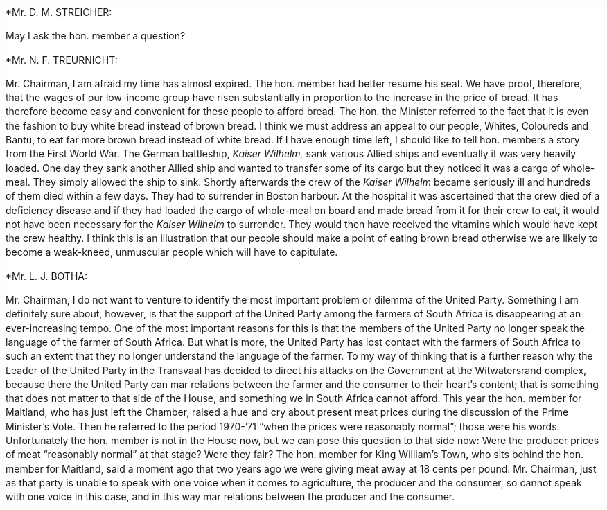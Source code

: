 </speech>

<speech by="#streicher">

<from>*Mr. <person refersTo="hansard_za">D. M. STREICHER</person>:</from>

<p>May I ask the hon. member a question&#x003F;</p>

</speech>

<speech by="#treurnicht">

<from>*Mr. <person refersTo="hansard_za">N. F. TREURNICHT</person>:</from>

<p>Mr. Chairman, I am afraid my time has almost expired. The hon. member had better resume his seat. We have proof, therefore, that the wages of our low-income group have risen substantially in proportion to the increase in the price of bread. It has therefore become easy and convenient for these people to afford bread. The hon. the Minister referred to the fact that it is even the fashion to buy white bread instead of brown bread. I think we must address an appeal to our people, Whites, Coloureds and Bantu, to eat far more brown bread instead of white bread. If I have enough time left, I should like to tell hon. members a story from the First World War. The German battleship, <i>Kaiser Wilhelm,</i> sank various Allied ships and eventually it was very heavily loaded. One day they sank another Allied ship and wanted to transfer some of its cargo but <span class="col_7665-7666" refersTo="page_0900"/>they noticed it was a cargo of whole-meal. They simply allowed the ship to sink. Shortly afterwards the crew of the <i>Kaiser Wilhelm</i> became seriously ill and hundreds of them died within a few days. They had to surrender in Boston harbour. At the hospital it was ascertained that the crew died of a deficiency disease and if they had loaded the cargo of whole-meal on board and made bread from it for their crew to eat, it would not have been necessary for the <i>Kaiser Wilhelm</i> to surrender. They would then have received the vitamins which would have kept the crew healthy. I think this is an illustration that our people should make a point of eating brown bread otherwise we are likely to become a weak-kneed, unmuscular people which will have to capitulate.</p>

</speech>

<speech by="#botha">

<from>*Mr. <person refersTo="hansard_za">L. J. BOTHA</person>:</from>

<p>Mr. Chairman, I do not want to venture to identify the most important problem or dilemma of the United Party. Something I am definitely sure about, however, is that the support of the United Party among the farmers of South Africa is disappearing at an ever-increasing tempo. One of the most important reasons for this is that the members of the United Party no longer speak the language of the farmer of South Africa. But what is more, the United Party has lost contact with the farmers of South Africa to such an extent that they no longer understand the language of the farmer. To my way of thinking that is a further reason why the Leader of the United Party in the Transvaal has decided to direct his attacks on the Government at the Witwatersrand complex, because there the United Party can mar relations between the farmer and the consumer to their heart&#x2019;s content; that is something that does not matter to that side of the House, and something we in South Africa cannot afford. This year the hon. member for Maitland, who has just left the Chamber, raised a hue and cry about present meat prices during the discussion of the Prime Minister&#x2019;s Vote. Then he referred to the period 1970-&#x2019;71 &#x201C;when the prices were reasonably normal&#x201D;; those were his words. Unfortunately the hon. member is not in the House now, but we can pose this question to that side now: Were the producer prices of meat &#x201C;reasonably normal&#x201D; at that stage&#x003F; Were they fair&#x003F; The hon. member for King William&#x2019;s Town, who sits behind the hon. member for Maitland, said a moment ago that two years ago we were giving meat away at 18 cents per pound. Mr. Chairman, just as that party is unable to speak with one voice when it comes to agriculture, the producer and the consumer, so cannot speak with one voice in this case, and in this way mar relations between the producer and the consumer.</p>
